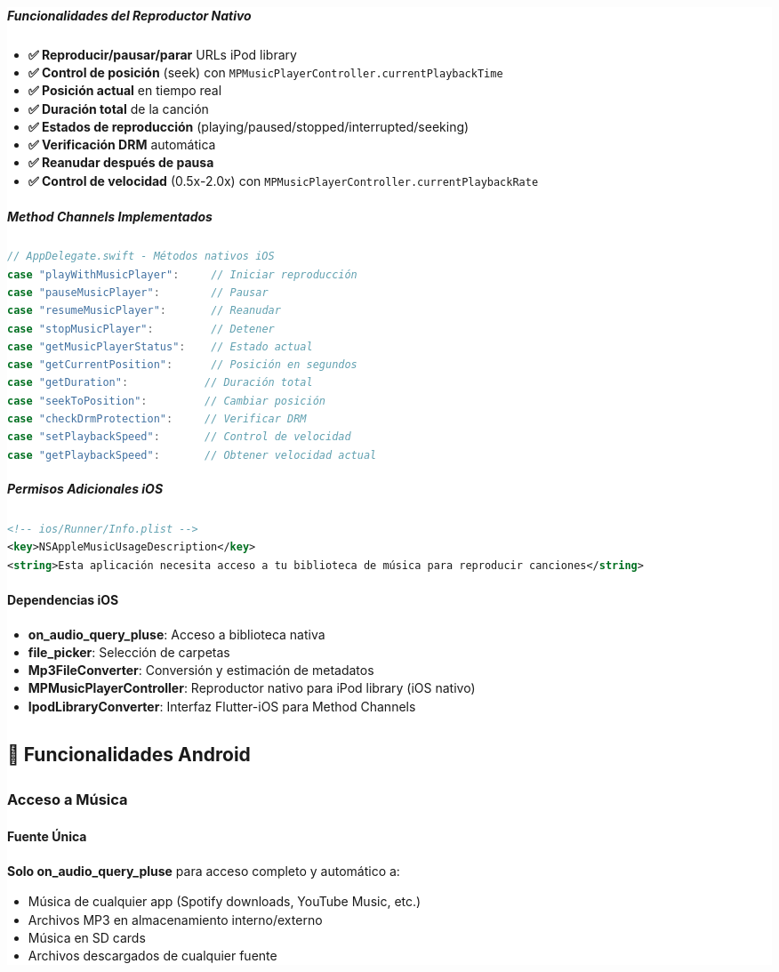 ##### Funcionalidades del Reproductor Nativo
- **✅ Reproducir/pausar/parar** URLs iPod library
- **✅ Control de posición** (seek) con `MPMusicPlayerController.currentPlaybackTime`
- **✅ Posición actual** en tiempo real
- **✅ Duración total** de la canción
- **✅ Estados de reproducción** (playing/paused/stopped/interrupted/seeking)
- **✅ Verificación DRM** automática
- **✅ Reanudar después de pausa**
- **✅ Control de velocidad** (0.5x-2.0x) con `MPMusicPlayerController.currentPlaybackRate`

##### Method Channels Implementados
```swift
// AppDelegate.swift - Métodos nativos iOS
case "playWithMusicPlayer":     // Iniciar reproducción
case "pauseMusicPlayer":        // Pausar
case "resumeMusicPlayer":       // Reanudar
case "stopMusicPlayer":         // Detener
case "getMusicPlayerStatus":    // Estado actual
case "getCurrentPosition":      // Posición en segundos
case "getDuration":            // Duración total
case "seekToPosition":         // Cambiar posición
case "checkDrmProtection":     // Verificar DRM
case "setPlaybackSpeed":       // Control de velocidad
case "getPlaybackSpeed":       // Obtener velocidad actual
```

##### Permisos Adicionales iOS
```xml
<!-- ios/Runner/Info.plist -->
<key>NSAppleMusicUsageDescription</key>
<string>Esta aplicación necesita acceso a tu biblioteca de música para reproducir canciones</string>
```

#### Dependencias iOS
- **on_audio_query_pluse**: Acceso a biblioteca nativa
- **file_picker**: Selección de carpetas
- **Mp3FileConverter**: Conversión y estimación de metadatos
- **MPMusicPlayerController**: Reproductor nativo para iPod library (iOS nativo)
- **IpodLibraryConverter**: Interfaz Flutter-iOS para Method Channels

## 🤖 Funcionalidades Android

### Acceso a Música

#### Fuente Única
**Solo on_audio_query_pluse** para acceso completo y automático a:
- Música de cualquier app (Spotify downloads, YouTube Music, etc.)
- Archivos MP3 en almacenamiento interno/externo
- Música en SD cards
- Archivos descargados de cualquier fuente
